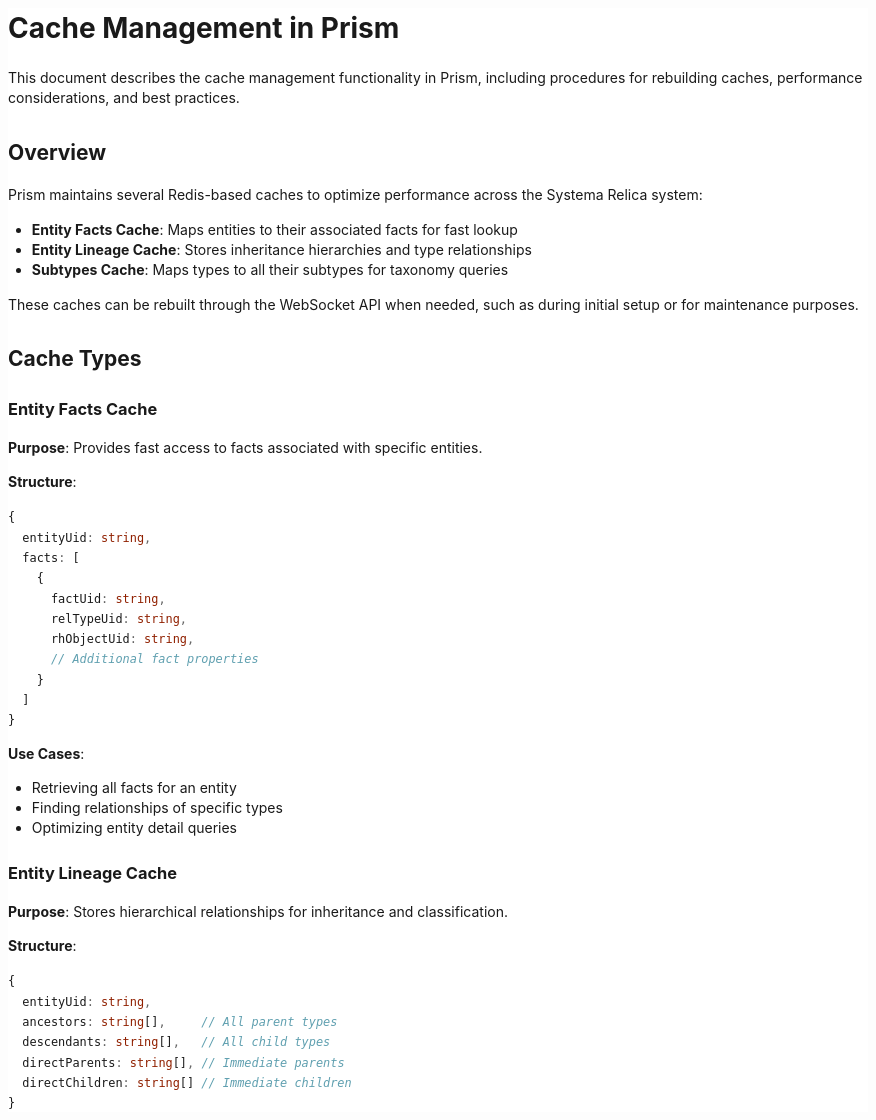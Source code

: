 # Cache Management in Prism

This document describes the cache management functionality in Prism, including procedures for rebuilding caches, performance considerations, and best practices.

## Overview

Prism maintains several Redis-based caches to optimize performance across the Systema Relica system:

- **Entity Facts Cache**: Maps entities to their associated facts for fast lookup
- **Entity Lineage Cache**: Stores inheritance hierarchies and type relationships  
- **Subtypes Cache**: Maps types to all their subtypes for taxonomy queries

These caches can be rebuilt through the WebSocket API when needed, such as during initial setup or for maintenance purposes.

## Cache Types

### Entity Facts Cache

**Purpose**: Provides fast access to facts associated with specific entities.

**Structure**:
```typescript
{
  entityUid: string,
  facts: [
    {
      factUid: string,
      relTypeUid: string,
      rhObjectUid: string,
      // Additional fact properties
    }
  ]
}
```

**Use Cases**:
- Retrieving all facts for an entity
- Finding relationships of specific types
- Optimizing entity detail queries

### Entity Lineage Cache

**Purpose**: Stores hierarchical relationships for inheritance and classification.

**Structure**:
```typescript
{
  entityUid: string,
  ancestors: string[],     // All parent types
  descendants: string[],   // All child types
  directParents: string[], // Immediate parents
  directChildren: string[] // Immediate children
}
```
